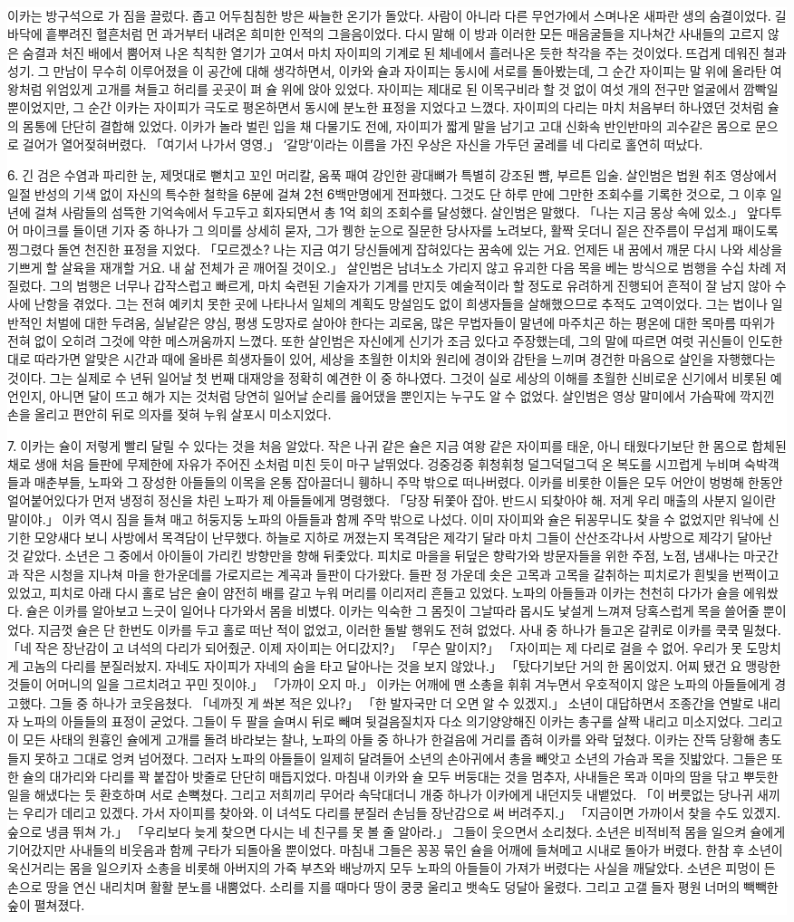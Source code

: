 이카는 방구석으로 가 짐을 끌렀다. 좁고 어두침침한 방은 싸늘한 온기가 돌았다. 사람이 아니라 다른 무언가에서 스며나온 새파란 생의 숨결이었다. 길바닥에 흩뿌려진 혈흔처럼 먼 과거부터 내려온 희미한 인적의 그을음이었다. 다시 말해 이 방과 이러한 모든 매음굴들을 지나쳐간 사내들의 고르지 않은 숨결과 처진 배에서 뿜어져 나온 칙칙한 열기가 고여서 마치 자이피의 기계로 된 체네에서 흘러나온 듯한 착각을 주는 것이었다. 뜨겁게 데워진 철과 성기. 그 만남이 무수히 이루어졌을 이 공간에 대해 생각하면서, 이카와 슐과 자이피는 동시에 서로를 돌아봤는데, 그 순간 자이피는 말 위에 올라탄 여왕처럼 위엄있게 고개를 쳐들고 허리를 곳곳이 펴 슐 위에 앉아 있었다. 자이피는 제대로 된 이목구비라 할 것 없이 여섯 개의 전구만 얼굴에서 깜빡일 뿐이었지만, 그 순간 이카는 자이피가 극도로 평온하면서 동시에 분노한 표정을 지었다고 느꼈다. 자이피의 다리는 마치 처음부터 하나였던 것처럼 슐의 몸통에 단단히 결합해 있었다. 이카가 놀라 벌린 입을 채 다물기도 전에, 자이피가 짧게 말을 남기고 고대 신화속 반인반마의 괴수같은 몸으로 문으로 걸어가 열어젖혀버렸다.
「여기서 나가서 영영.」
‘갈망’이라는 이름을 가진 우상은 자신을 가두던 굴레를 네 다리로 홀연히 떠났다.

6\.
긴 검은 수염과 파리한 눈, 제멋대로 뻗치고 꼬인 머리칼, 움푹 패여 강인한 광대뼈가 특별히 강조된 뺨, 부르튼 입술. 살인범은 법원 취조 영상에서 일절 반성의 기색 없이 자신의 특수한 철학을 6분에 걸쳐 2천 6백만명에게 전파했다. 그것도 단 하루 만에 그만한 조회수를 기록한 것으로, 그 이후 일 년에 걸쳐 사람들의 섬뜩한 기억속에서 두고두고 회자되면서 총 1억 회의 조회수를 달성했다. 살인범은 말했다. 
「나는 지금 몽상 속에 있소.」
앞다투어 마이크를 들이댄 기자 중 하나가 그 의미를 상세히 묻자, 그가 퀭한 눈으로 질문한 당사자를 노려보다, 활짝 웃더니 짙은 잔주름이 무섭게 패이도록 찡그렸다 돌연 천진한 표정을 지었다.
「모르겠소? 나는 지금 여기 당신들에게 잡혀있다는 꿈속에 있는 거요. 언제든 내 꿈에서 깨문 다시 나와 세상을 기쁘게 할 살육을 재개할 거요. 내 삶 전체가 곧 깨어질 것이오.」
살인범은 남녀노소 가리지 않고 유괴한 다음 목을 베는 방식으로 범행을 수십 차례 저질렀다. 그의 범행은 너무나 갑작스럽고 빠르게, 마치 숙련된 기술자가 기계를 만지듯 예술적이라 할 정도로 유려하게 진행되어 흔적이 잘 남지 않아 수사에 난항을 겪었다. 그는 전혀 예키치 못한 곳에 나타나서 일체의 계획도 망설임도 없이 희생자들을 살해했으므로 추적도 고역이었다. 그는 법이나 일반적인 처벌에 대한 두려움, 실낱같은 양심, 평생 도망자로 살아야 한다는 괴로움, 많은 무법자들이 말년에 마주치곤 하는 평온에 대한 목마름 따위가 전혀 없이 오히려 그것에 약한 메스꺼움까지 느꼈다. 또한 살인범은 자신에게 신기가 조금 있다고 주장했는데, 그의 말에 따르면 여럿 귀신들이 인도한 대로 따라가면 알맞은 시간과 때에 올바른 희생자들이 있어, 세상을 초월한 이치와 원리에 경이와 감탄을 느끼며 경건한 마음으로 살인을 자행했다는 것이다. 그는 실제로 수 년뒤 일어날 첫 번째 대재앙을 정확히 예견한 이 중 하나였다. 그것이 실로 세상의 이해를 초월한 신비로운 신기에서 비롯된 예언인지, 아니면 달이 뜨고 해가 지는 것처럼 당연히 일어날 순리를 읊어댔을 뿐인지는 누구도 알 수 없었다. 살인범은 영상 말미에서 가슴팍에 깍지낀 손을 올리고 편안히 뒤로 의자를 젖혀 누워 살포시 미소지었다.

7\. 
이카는 슐이 저렇게 빨리 달릴 수 있다는 것을 처음 알았다. 작은 나귀 같은 슐은 지금 여왕 같은 자이피를 태운, 아니 태웠다기보단 한 몸으로 합체된 채로 생애 처음 들판에 무제한에 자유가 주어진 소처럼 미친 듯이 마구 날뛰었다. 겅중겅중 휘청휘청 덜그덕덜그덕 온 복도를 시끄럽게 누비며 숙박객들과 매춘부들, 노파와 그 장성한 아들들의 이목을 온통 잡아끌더니 휑하니 주막 밖으로 떠나버렸다. 이카를 비롯한 이들은 모두 어안이 벙벙해 한동안 얼어붙어있다가 먼저 냉정히 정신을 차린 노파가 제 아들들에게 명령했다.
「당장 뒤쫓아 잡아. 반드시 되찾아야 해. 저게 우리 매출의 사분지 일이란 말이야.」
이카 역시 짐을 들쳐 매고 허둥지둥 노파의 아들들과 함께 주막 밖으로 나섰다. 이미 자이피와 슐은 뒤꽁무니도 찾을 수 없었지만 워낙에 신기한 모양새다 보니 사방에서 목격담이 난무했다. 하늘로 지하로 꺼졌는지 목격담은 제각기 달라 마치 그들이 산산조각나서 사방으로 제각기 달아난 것 같았다. 소년은 그 중에서 아이들이 가리킨 방향만을 향해 뒤좇았다. 피치로 마을을 뒤덮은 향락가와 방문자들을 위한 주점, 노점, 냄새나는 마굿간과 작은 시청을 지나쳐 마을 한가운데를 가로지르는 계곡과 들판이 다가왔다. 들판 정 가운데 솟은 고목과 고목을 갈취하는 피치로가 흰빛을 번쩍이고 있었고, 피치로 아래 다시 홀로 남은 슐이 얌전히 배를 갈고 누워 머리를 이리저리 흔들고 있었다. 노파의 아들들과 이카는 천천히 다가가 슐을 에워쌌다. 슐은 이카를 알아보고 느긋이 일어나 다가와서 몸을 비볐다. 이카는 익숙한 그 몸짓이 그날따라 몹시도 낯설게 느껴져 당혹스럽게 목을 쓸어줄 뿐이었다. 지금껏 슐은 단 한번도 이카를 두고 홀로 떠난 적이 없었고, 이러한 돌발 행위도 전혀 없었다. 사내 중 하나가 들고온 갈퀴로 이카를 쿡쿡 밀쳤다.
「네 작은 장난감이 고 녀석의 다리가 되어줬군. 이제 자이피는 어디갔지?」
「무슨 말이지?」
「자이피는 제 다리로 걸을 수 없어. 우리가 못 도망치게 고놈의 다리를 분질러놨지. 자네도 자이피가 자네의 숨을 타고 달아나는 것을 보지 않았나.」
「탔다기보단 거의 한 몸이었지. 어찌 됐건 요 맹랑한 것들이 어머니의 일을 그르치려고 꾸민 짓이야.」
「가까이 오지 마.」
이카는 어깨에 맨 소총을 휘휘 겨누면서 우호적이지 않은 노파의 아들들에게 경고했다. 그들 중 하나가 코웃음쳤다.
「네까짓 게 쏴본 적은 있나?」
「한 발자국만 더 오면 알 수 있겠지.」
소년이 대답하면서 조종간을 연발로 내리자 노파의 아들들의 표정이 굳었다. 그들이 두 팔을 슬며시 뒤로 빼며 뒷걸음질치자 다소 의기양양해진 이카는 총구를 살짝 내리고 미소지었다. 그리고 이 모든 사태의 원흉인 슐에게 고개를 돌려 바라보는 찰나, 노파의 아들 중 하나가 한걸음에 거리를 좁혀 이카를 와락 덮쳤다. 이카는 잔뜩 당황해 총도 들지 못하고 그대로 엉켜 넘어졌다. 그러자 노파의 아들들이 일제히 달려들어 소년의 손아귀에서 총을 빼앗고 소년의 가슴과 목을 짓밟았다. 그들은 또한 슐의 대가리와 다리를 꽉 붙잡아 밧줄로 단단히 매듭지었다. 마침내 이카와 슐 모두 버둥대는 것을 멈추자, 사내들은 목과 이마의 땀을 닦고 뿌듯한 일을 해냈다는 듯 환호하며 서로 손뼉쳤다. 그리고 저희끼리 무어라 속닥대더니 개중 하나가 이카에게 내던지듯 내뱉었다.
「이 버릇없는 당나귀 새끼는 우리가 데리고 있겠다. 가서 자이피를 찾아와. 이 녀석도 다리를 분질러 손님들 장난감으로 써 버려주지.」
「지금이면 가까이서 찾을 수도 있겠지. 숲으로 냉큼 뛰쳐 가.」
「우리보다 늦게 찾으면 다시는 네 친구를 못 볼 줄 알아라.」
그들이 웃으면서 소리쳤다. 소년은 비적비적 몸을 일으켜 슐에게 기어갔지만 사내들의 비웃음과 함께 구타가 되돌아올 뿐이었다. 마침내 그들은 꽁꽁 묶인 슐을 어깨에 들쳐메고 시내로 돌아가 버렸다. 한참 후 소년이 욱신거리는 몸을 일으키자 소총을 비롯해 아버지의 가죽 부츠와 배낭까지 모두 노파의 아들들이 가져가 버렸다는 사실을 깨달았다. 소년은 피멍이 든 손으로 땅을 연신 내리치며 활활 분노를 내뿜었다. 소리를 지를 때마다 땅이 쿵쿵 울리고 뱃속도 덩달아 울렸다. 그리고 고갤 들자 평원 너머의 빽빽한 숲이 펼쳐졌다.

